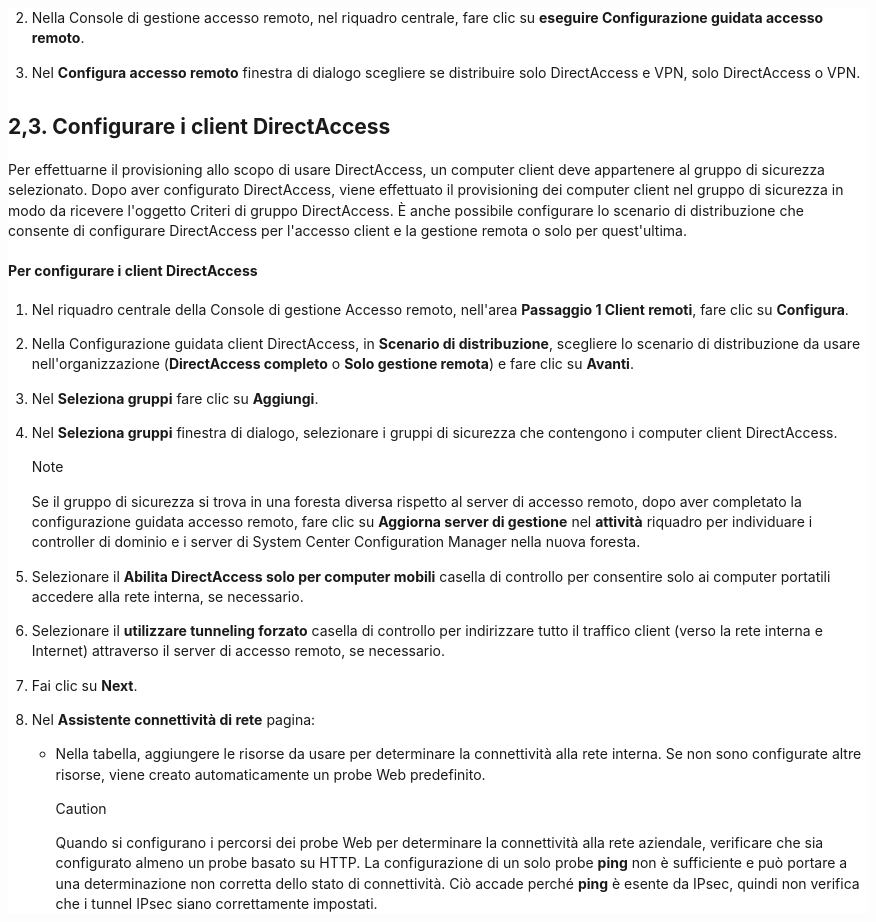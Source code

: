 2.  Nella Console di gestione accesso remoto, nel riquadro centrale, fare clic su **eseguire Configurazione guidata accesso remoto**.  
  
3.  Nel **Configura accesso remoto** finestra di dialogo scegliere se distribuire solo DirectAccess e VPN, solo DirectAccess o VPN.  
  
## <a name="BKMK_Clients"></a>2,3. Configurare i client DirectAccess  
Per effettuarne il provisioning allo scopo di usare DirectAccess, un computer client deve appartenere al gruppo di sicurezza selezionato. Dopo aver configurato DirectAccess, viene effettuato il provisioning dei computer client nel gruppo di sicurezza in modo da ricevere l'oggetto Criteri di gruppo DirectAccess. È anche possibile configurare lo scenario di distribuzione che consente di configurare DirectAccess per l'accesso client e la gestione remota o solo per quest'ultima.  
  
#### <a name="to-configure-directaccess-clients"></a>Per configurare i client DirectAccess  
  
1.  Nel riquadro centrale della Console di gestione Accesso remoto, nell'area **Passaggio 1 Client remoti**, fare clic su **Configura**.  
  
2.  Nella Configurazione guidata client DirectAccess, in **Scenario di distribuzione**, scegliere lo scenario di distribuzione da usare nell'organizzazione (**DirectAccess completo** o **Solo gestione remota**) e fare clic su **Avanti**.  
  
3.  Nel **Seleziona gruppi** fare clic su **Aggiungi**.  
  
4.  Nel **Seleziona gruppi** finestra di dialogo, selezionare i gruppi di sicurezza che contengono i computer client DirectAccess.  
  
    > [!NOTE]  
    > Se il gruppo di sicurezza si trova in una foresta diversa rispetto al server di accesso remoto, dopo aver completato la configurazione guidata accesso remoto, fare clic su **Aggiorna server di gestione** nel **attività** riquadro per individuare i controller di dominio e i server di System Center Configuration Manager nella nuova foresta.  
  
5.  Selezionare il **Abilita DirectAccess solo per computer mobili** casella di controllo per consentire solo ai computer portatili accedere alla rete interna, se necessario.  
  
6.  Selezionare il **utilizzare tunneling forzato** casella di controllo per indirizzare tutto il traffico client (verso la rete interna e Internet) attraverso il server di accesso remoto, se necessario.  
  
7.  Fai clic su **Next**.  
  
8.  Nel **Assistente connettività di rete** pagina:  
  
    -   Nella tabella, aggiungere le risorse da usare per determinare la connettività alla rete interna. Se non sono configurate altre risorse, viene creato automaticamente un probe Web predefinito.  
  
        > [!CAUTION]  
        > Quando si configurano i percorsi dei probe Web per determinare la connettività alla rete aziendale, verificare che sia configurato almeno un probe basato su HTTP. La configurazione di un solo probe **ping** non è sufficiente e può portare a una determinazione non corretta dello stato di connettività. Ciò accade perché **ping** è esente da IPsec, quindi non verifica che i tunnel IPsec siano correttamente impostati.  
  
